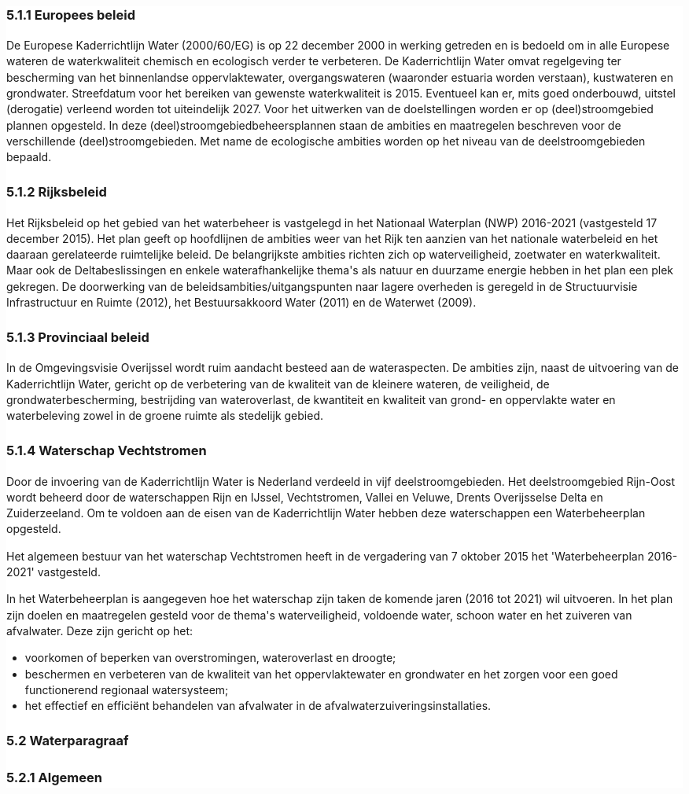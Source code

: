 ### **5.1.1 Europees beleid**

De Europese Kaderrichtlijn Water (2000/60/EG) is op 22 december 2000 in werking getreden en is bedoeld om in alle Europese wateren de waterkwaliteit chemisch en ecologisch verder te verbeteren. De Kaderrichtlijn Water omvat regelgeving ter bescherming van het binnenlandse oppervlaktewater, overgangswateren (waaronder estuaria worden verstaan), kustwateren en grondwater. Streefdatum voor het bereiken van gewenste waterkwaliteit is 2015. Eventueel kan er, mits goed onderbouwd, uitstel (derogatie) verleend worden tot uiteindelijk 2027. Voor het uitwerken van de doelstellingen worden er op (deel)stroomgebied plannen opgesteld. In deze (deel)stroomgebiedbeheersplannen staan de ambities en maatregelen beschreven voor de verschillende (deel)stroomgebieden. Met name de ecologische ambities worden op het niveau van de deelstroomgebieden bepaald.

### **5.1.2 Rijksbeleid**

Het Rijksbeleid op het gebied van het waterbeheer is vastgelegd in het Nationaal Waterplan (NWP) 2016-2021 (vastgesteld 17 december 2015). Het plan geeft op hoofdlijnen de ambities weer van het Rijk ten aanzien van het nationale waterbeleid en het daaraan gerelateerde ruimtelijke beleid. De belangrijkste ambities richten zich op waterveiligheid, zoetwater en waterkwaliteit. Maar ook de Deltabeslissingen en enkele waterafhankelijke thema's als natuur en duurzame energie hebben in het plan een plek gekregen. De doorwerking van de beleidsambities/uitgangspunten naar lagere overheden is geregeld in de Structuurvisie Infrastructuur en Ruimte (2012), het Bestuursakkoord Water (2011) en de Waterwet (2009).

### **5.1.3 Provinciaal beleid**

In de Omgevingsvisie Overijssel wordt ruim aandacht besteed aan de wateraspecten. De ambities zijn, naast de uitvoering van de Kaderrichtlijn Water, gericht op de verbetering van de kwaliteit van de kleinere wateren, de veiligheid, de grondwaterbescherming, bestrijding van wateroverlast, de kwantiteit en kwaliteit van grond- en oppervlakte water en waterbeleving zowel in de groene ruimte als stedelijk gebied.

### **5.1.4 Waterschap Vechtstromen**

Door de invoering van de Kaderrichtlijn Water is Nederland verdeeld in vijf deelstroomgebieden. Het deelstroomgebied Rijn-Oost wordt beheerd door de waterschappen Rijn en IJssel, Vechtstromen, Vallei en Veluwe, Drents Overijsselse Delta en Zuiderzeeland. Om te voldoen aan de eisen van de Kaderrichtlijn Water hebben deze waterschappen een Waterbeheerplan opgesteld.

Het algemeen bestuur van het waterschap Vechtstromen heeft in de vergadering van 7 oktober 2015 het 'Waterbeheerplan 2016-2021' vastgesteld.

In het Waterbeheerplan is aangegeven hoe het waterschap zijn taken de komende jaren (2016 tot 2021) wil uitvoeren. In het plan zijn doelen en maatregelen gesteld voor de thema's waterveiligheid, voldoende water, schoon water en het zuiveren van afvalwater. Deze zijn gericht op het:

- voorkomen of beperken van overstromingen, wateroverlast en droogte;
- beschermen en verbeteren van de kwaliteit van het oppervlaktewater en grondwater en het zorgen voor een goed functionerend regionaal watersysteem;
- het effectief en efficiënt behandelen van afvalwater in de afvalwaterzuiveringsinstallaties.

### <span id="page-39-0"></span>**5.2 Waterparagraaf**

### **5.2.1 Algemeen**
